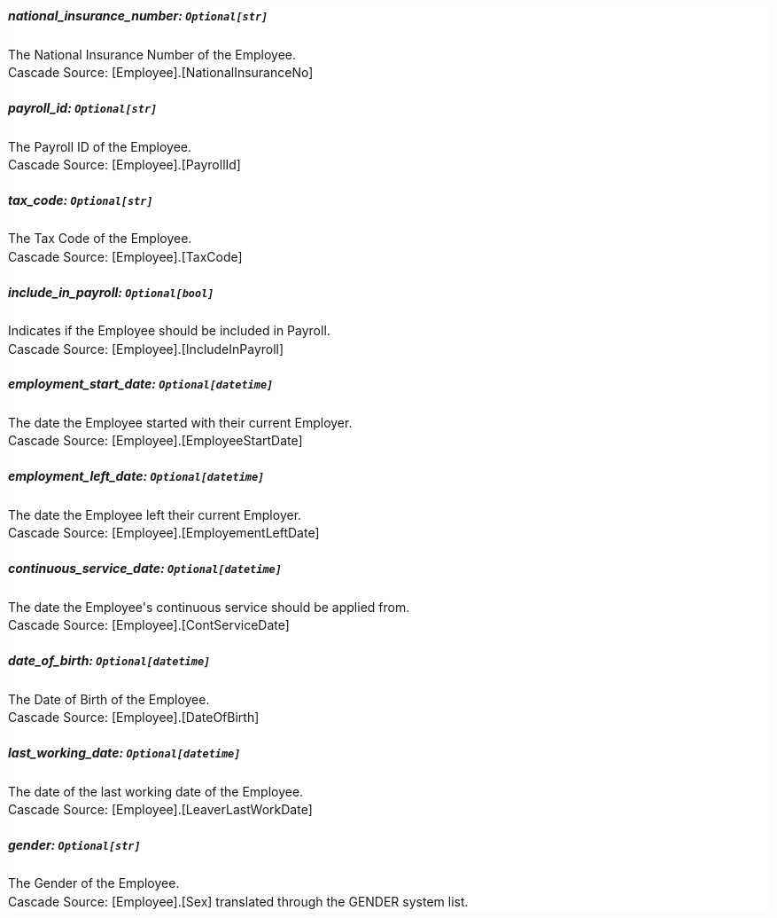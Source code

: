 ##### national_insurance_number: `Optional[str]`<a id="national_insurance_number-optionalstr"></a>

The National Insurance Number of the Employee. <br />  Cascade Source: [Employee].[NationalInsuranceNo]

##### payroll_id: `Optional[str]`<a id="payroll_id-optionalstr"></a>

The Payroll ID of the Employee. <br />  Cascade Source: [Employee].[PayrollId]

##### tax_code: `Optional[str]`<a id="tax_code-optionalstr"></a>

The Tax Code of the Employee. <br />  Cascade Source: [Employee].[TaxCode]

##### include_in_payroll: `Optional[bool]`<a id="include_in_payroll-optionalbool"></a>

Indicates if the Employee should be included in Payroll. <br />  Cascade Source: [Employee].[IncludeInPayroll]

##### employment_start_date: `Optional[datetime]`<a id="employment_start_date-optionaldatetime"></a>

The date the Employee started with their current Employer. <br />  Cascade Source: [Employee].[EmployeeStartDate]

##### employment_left_date: `Optional[datetime]`<a id="employment_left_date-optionaldatetime"></a>

The date the Employee left their current Employer. <br />  Cascade Source: [Employee].[EmployementLeftDate]

##### continuous_service_date: `Optional[datetime]`<a id="continuous_service_date-optionaldatetime"></a>

The date the Employee's continuous service should be applied from. <br />  Cascade Source: [Employee].[ContServiceDate]

##### date_of_birth: `Optional[datetime]`<a id="date_of_birth-optionaldatetime"></a>

The Date of Birth of the Employee. <br />  Cascade Source: [Employee].[DateOfBirth]

##### last_working_date: `Optional[datetime]`<a id="last_working_date-optionaldatetime"></a>

The date of the last working date of the Employee. <br />  Cascade Source: [Employee].[LeaverLastWorkDate]

##### gender: `Optional[str]`<a id="gender-optionalstr"></a>

The Gender of the Employee. <br />  Cascade Source: [Employee].[Sex] translated through the GENDER system list.
